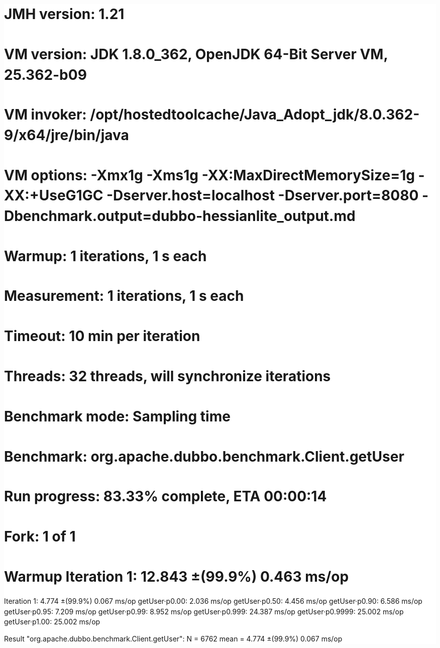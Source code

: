 # JMH version: 1.21
# VM version: JDK 1.8.0_362, OpenJDK 64-Bit Server VM, 25.362-b09
# VM invoker: /opt/hostedtoolcache/Java_Adopt_jdk/8.0.362-9/x64/jre/bin/java
# VM options: -Xmx1g -Xms1g -XX:MaxDirectMemorySize=1g -XX:+UseG1GC -Dserver.host=localhost -Dserver.port=8080 -Dbenchmark.output=dubbo-hessianlite_output.md
# Warmup: 1 iterations, 1 s each
# Measurement: 1 iterations, 1 s each
# Timeout: 10 min per iteration
# Threads: 32 threads, will synchronize iterations
# Benchmark mode: Sampling time
# Benchmark: org.apache.dubbo.benchmark.Client.getUser

# Run progress: 83.33% complete, ETA 00:00:14
# Fork: 1 of 1
# Warmup Iteration   1: 12.843 ±(99.9%) 0.463 ms/op
Iteration   1: 4.774 ±(99.9%) 0.067 ms/op
                 getUser·p0.00:   2.036 ms/op
                 getUser·p0.50:   4.456 ms/op
                 getUser·p0.90:   6.586 ms/op
                 getUser·p0.95:   7.209 ms/op
                 getUser·p0.99:   8.952 ms/op
                 getUser·p0.999:  24.387 ms/op
                 getUser·p0.9999: 25.002 ms/op
                 getUser·p1.00:   25.002 ms/op



Result "org.apache.dubbo.benchmark.Client.getUser":
  N = 6762
  mean =      4.774 ±(99.9%) 0.067 ms/op
